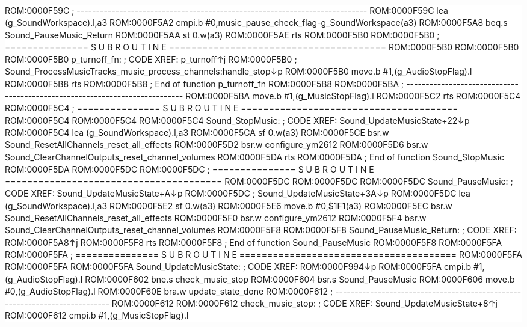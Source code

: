 ROM:0000F59C ; ---------------------------------------------------------------------------
ROM:0000F59C                 lea     (g_SoundWorkspace).l,a3
ROM:0000F5A2                 cmpi.b  #0,music_pause_check_flag-g_SoundWorkspace(a3)
ROM:0000F5A8                 beq.s   Sound_PauseMusic_Return
ROM:0000F5AA                 st      0.w(a3)
ROM:0000F5AE                 rts
ROM:0000F5B0
ROM:0000F5B0 ; =============== S U B R O U T I N E =======================================
ROM:0000F5B0
ROM:0000F5B0
ROM:0000F5B0 p_turnoff_fn:                           ; CODE XREF: p_turnoff↑j
ROM:0000F5B0                                         ; Sound_ProcessMusicTracks_music_process_channels:handle_stop↓p
ROM:0000F5B0                 move.b  #1,(g_AudioStopFlag).l
ROM:0000F5B8                 rts
ROM:0000F5B8 ; End of function p_turnoff_fn
ROM:0000F5B8
ROM:0000F5BA ; ---------------------------------------------------------------------------
ROM:0000F5BA                 move.b  #1,(g_MusicStopFlag).l
ROM:0000F5C2                 rts
ROM:0000F5C4
ROM:0000F5C4 ; =============== S U B R O U T I N E =======================================
ROM:0000F5C4
ROM:0000F5C4
ROM:0000F5C4 Sound_StopMusic:                        ; CODE XREF: Sound_UpdateMusicState+22↓p
ROM:0000F5C4                 lea     (g_SoundWorkspace).l,a3
ROM:0000F5CA                 sf      0.w(a3)
ROM:0000F5CE                 bsr.w   Sound_ResetAllChannels_reset_all_effects
ROM:0000F5D2                 bsr.w   configure_ym2612
ROM:0000F5D6                 bsr.w   Sound_ClearChannelOutputs_reset_channel_volumes
ROM:0000F5DA                 rts
ROM:0000F5DA ; End of function Sound_StopMusic
ROM:0000F5DA
ROM:0000F5DC
ROM:0000F5DC ; =============== S U B R O U T I N E =======================================
ROM:0000F5DC
ROM:0000F5DC
ROM:0000F5DC Sound_PauseMusic:                       ; CODE XREF: Sound_UpdateMusicState+A↓p
ROM:0000F5DC                                         ; Sound_UpdateMusicState+3A↓p
ROM:0000F5DC                 lea     (g_SoundWorkspace).l,a3
ROM:0000F5E2                 sf      0.w(a3)
ROM:0000F5E6                 move.b  #0,$1F1(a3)
ROM:0000F5EC                 bsr.w   Sound_ResetAllChannels_reset_all_effects
ROM:0000F5F0                 bsr.w   configure_ym2612
ROM:0000F5F4                 bsr.w   Sound_ClearChannelOutputs_reset_channel_volumes
ROM:0000F5F8
ROM:0000F5F8 Sound_PauseMusic_Return:                ; CODE XREF: ROM:0000F5A8↑j
ROM:0000F5F8                 rts
ROM:0000F5F8 ; End of function Sound_PauseMusic
ROM:0000F5F8
ROM:0000F5FA
ROM:0000F5FA ; =============== S U B R O U T I N E =======================================
ROM:0000F5FA
ROM:0000F5FA
ROM:0000F5FA Sound_UpdateMusicState:                 ; CODE XREF: ROM:0000F994↓p
ROM:0000F5FA                 cmpi.b  #1,(g_AudioStopFlag).l
ROM:0000F602                 bne.s   check_music_stop
ROM:0000F604                 bsr.s   Sound_PauseMusic
ROM:0000F606                 move.b  #0,(g_AudioStopFlag).l
ROM:0000F60E                 bra.w   update_state_done
ROM:0000F612 ; ---------------------------------------------------------------------------
ROM:0000F612
ROM:0000F612 check_music_stop:                       ; CODE XREF: Sound_UpdateMusicState+8↑j
ROM:0000F612                 cmpi.b  #1,(g_MusicStopFlag).l
